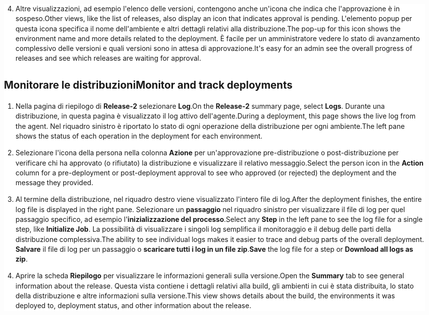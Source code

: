 4. <span data-ttu-id="a85e4-316">Altre visualizzazioni, ad esempio l'elenco delle versioni, contengono anche un'icona che indica che l'approvazione è in sospeso.</span><span class="sxs-lookup"><span data-stu-id="a85e4-316">Other views, like the list of releases, also display an icon that indicates approval is pending.</span></span> <span data-ttu-id="a85e4-317">L'elemento popup per questa icona specifica il nome dell'ambiente e altri dettagli relativi alla distribuzione.</span><span class="sxs-lookup"><span data-stu-id="a85e4-317">The pop-up for this icon shows the environment name and more details related to the deployment.</span></span> <span data-ttu-id="a85e4-318">È facile per un amministratore vedere lo stato di avanzamento complessivo delle versioni e quali versioni sono in attesa di approvazione.</span><span class="sxs-lookup"><span data-stu-id="a85e4-318">It's easy for an admin see the overall progress of releases and see which releases are waiting for approval.</span></span>

## <a name="monitor-and-track-deployments"></a><span data-ttu-id="a85e4-319">Monitorare le distribuzioni</span><span class="sxs-lookup"><span data-stu-id="a85e4-319">Monitor and track deployments</span></span>

1. <span data-ttu-id="a85e4-320">Nella pagina di riepilogo di **Release-2** selezionare **Log**.</span><span class="sxs-lookup"><span data-stu-id="a85e4-320">On the **Release-2** summary page, select **Logs**.</span></span> <span data-ttu-id="a85e4-321">Durante una distribuzione, in questa pagina è visualizzato il log attivo dell'agente.</span><span class="sxs-lookup"><span data-stu-id="a85e4-321">During a deployment, this page shows the live log from the agent.</span></span> <span data-ttu-id="a85e4-322">Nel riquadro sinistro è riportato lo stato di ogni operazione della distribuzione per ogni ambiente.</span><span class="sxs-lookup"><span data-stu-id="a85e4-322">The left pane shows the status of each operation in the deployment for each environment.</span></span>

2. <span data-ttu-id="a85e4-323">Selezionare l'icona della persona nella colonna **Azione** per un'approvazione pre-distribuzione o post-distribuzione per verificare chi ha approvato (o rifiutato) la distribuzione e visualizzare il relativo messaggio.</span><span class="sxs-lookup"><span data-stu-id="a85e4-323">Select the person icon in the **Action** column for a pre-deployment or post-deployment approval to see who approved (or rejected) the deployment and the message they provided.</span></span>

3. <span data-ttu-id="a85e4-324">Al termine della distribuzione, nel riquadro destro viene visualizzato l'intero file di log.</span><span class="sxs-lookup"><span data-stu-id="a85e4-324">After the deployment finishes, the entire log file is displayed in the right pane.</span></span> <span data-ttu-id="a85e4-325">Selezionare un **passaggio** nel riquadro sinistro per visualizzare il file di log per quel passaggio specifico, ad esempio l'**inizializzazione del processo**.</span><span class="sxs-lookup"><span data-stu-id="a85e4-325">Select any **Step** in the left pane to see the log file for a single step, like **Initialize Job**.</span></span> <span data-ttu-id="a85e4-326">La possibilità di visualizzare i singoli log semplifica il monitoraggio e il debug delle parti della distribuzione complessiva.</span><span class="sxs-lookup"><span data-stu-id="a85e4-326">The ability to see individual logs makes it easier to trace and debug parts of the overall deployment.</span></span> <span data-ttu-id="a85e4-327">**Salvare** il file di log per un passaggio o **scaricare tutti i log in un file zip**.</span><span class="sxs-lookup"><span data-stu-id="a85e4-327">**Save** the log file for a step or **Download all logs as zip**.</span></span>

4. <span data-ttu-id="a85e4-328">Aprire la scheda **Riepilogo** per visualizzare le informazioni generali sulla versione.</span><span class="sxs-lookup"><span data-stu-id="a85e4-328">Open the **Summary** tab to see general information about the release.</span></span> <span data-ttu-id="a85e4-329">Questa vista contiene i dettagli relativi alla build, gli ambienti in cui è stata distribuita, lo stato della distribuzione e altre informazioni sulla versione.</span><span class="sxs-lookup"><span data-stu-id="a85e4-329">This view shows details about the build, the environments it was deployed to, deployment status, and other information about the release.</span></span>
